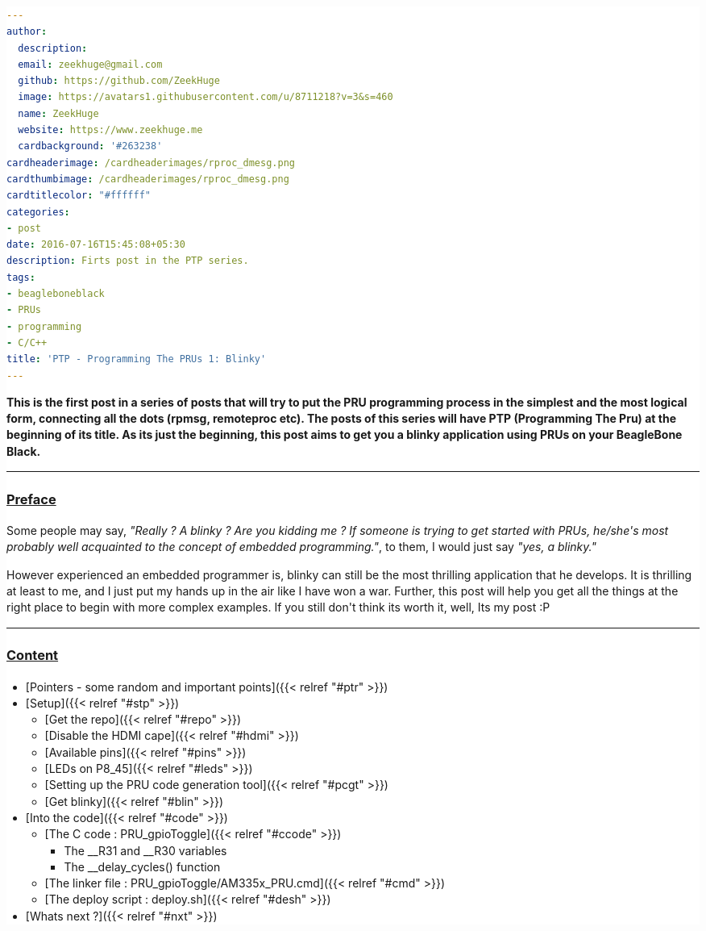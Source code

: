 ```yaml
---
author:
  description: 
  email: zeekhuge@gmail.com
  github: https://github.com/ZeekHuge
  image: https://avatars1.githubusercontent.com/u/8711218?v=3&s=460
  name: ZeekHuge
  website: https://www.zeekhuge.me
  cardbackground: '#263238'
cardheaderimage: /cardheaderimages/rproc_dmesg.png
cardthumbimage: /cardheaderimages/rproc_dmesg.png
cardtitlecolor: "#ffffff" 
categories:
- post
date: 2016-07-16T15:45:08+05:30
description: Firts post in the PTP series.
tags:
- beagleboneblack
- PRUs
- programming
- C/C++
title: 'PTP - Programming The PRUs 1: Blinky'
---
```


**This is the first post in a series of posts that will try to put the PRU programming process in the simplest and the most logical form, connecting all the dots (rpmsg, remoteproc etc). The posts of this series will have PTP (Programming The Pru) at the beginning of its title. As its just the beginning, this post aims to get you a blinky application using PRUs on your BeagleBone Black.**

---------------------------------------------------

### <u>Preface</u>

Some people may say, *"Really ? A blinky ? Are you kidding me ? If someone is trying to get started with PRUs, he/she's most probably well acquainted to the concept of embedded programming."*, to them, I would just say *"yes, a blinky."*

However experienced an embedded programmer is, blinky can still be the most thrilling application that he develops. It is thrilling at least to me, and I just put my hands up in the air like I have won a war. Further, this post will help you get all the things at the right place to begin with more complex examples. If you still don't think its worth it, well, Its my post :P

----------------------------------------------------

### <u>Content</u>
* [Pointers - some random and important points]({{< relref "#ptr" >}})
* [Setup]({{< relref "#stp" >}})
	* [Get the repo]({{< relref "#repo" >}})
	* [Disable the HDMI cape]({{< relref "#hdmi" >}})
	* [Available pins]({{< relref "#pins" >}})
	* [LEDs on P8_45]({{< relref "#leds" >}})
	* [Setting up the PRU code generation tool]({{< relref "#pcgt" >}})
	* [Get blinky]({{< relref "#blin" >}})
* [Into the code]({{< relref "#code" >}})
	* [The C code : PRU_gpioToggle]({{< relref "#ccode" >}})
		+ The __R31 and __R30 variables
		+ The __delay_cycles() function
	* [The linker file : PRU_gpioToggle/AM335x_PRU.cmd]({{< relref "#cmd" >}})
	* [The deploy script : deploy.sh]({{< relref "#desh" >}})
* [Whats next ?]({{< relref "#nxt" >}})
